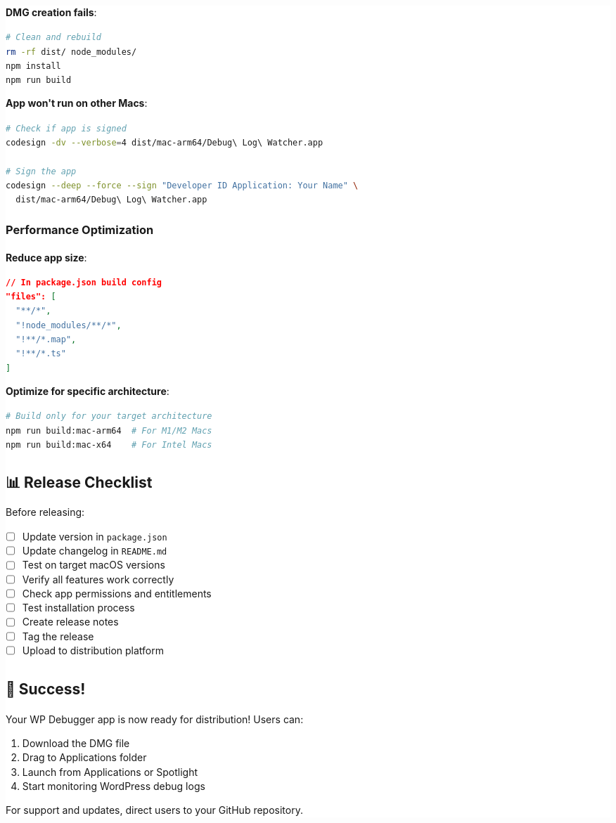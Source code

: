 **DMG creation fails**:
```bash
# Clean and rebuild
rm -rf dist/ node_modules/
npm install
npm run build
```

**App won't run on other Macs**:
```bash
# Check if app is signed
codesign -dv --verbose=4 dist/mac-arm64/Debug\ Log\ Watcher.app

# Sign the app
codesign --deep --force --sign "Developer ID Application: Your Name" \
  dist/mac-arm64/Debug\ Log\ Watcher.app
```

### Performance Optimization

**Reduce app size**:
```json
// In package.json build config
"files": [
  "**/*",
  "!node_modules/**/*",
  "!**/*.map",
  "!**/*.ts"
]
```

**Optimize for specific architecture**:
```bash
# Build only for your target architecture
npm run build:mac-arm64  # For M1/M2 Macs
npm run build:mac-x64    # For Intel Macs
```

## 📊 Release Checklist

Before releasing:

- [ ] Update version in `package.json`
- [ ] Update changelog in `README.md`
- [ ] Test on target macOS versions
- [ ] Verify all features work correctly
- [ ] Check app permissions and entitlements
- [ ] Test installation process
- [ ] Create release notes
- [ ] Tag the release
- [ ] Upload to distribution platform

## 🎉 Success!

Your WP Debugger app is now ready for distribution! Users can:

1. Download the DMG file
2. Drag to Applications folder
3. Launch from Applications or Spotlight
4. Start monitoring WordPress debug logs

For support and updates, direct users to your GitHub repository.
